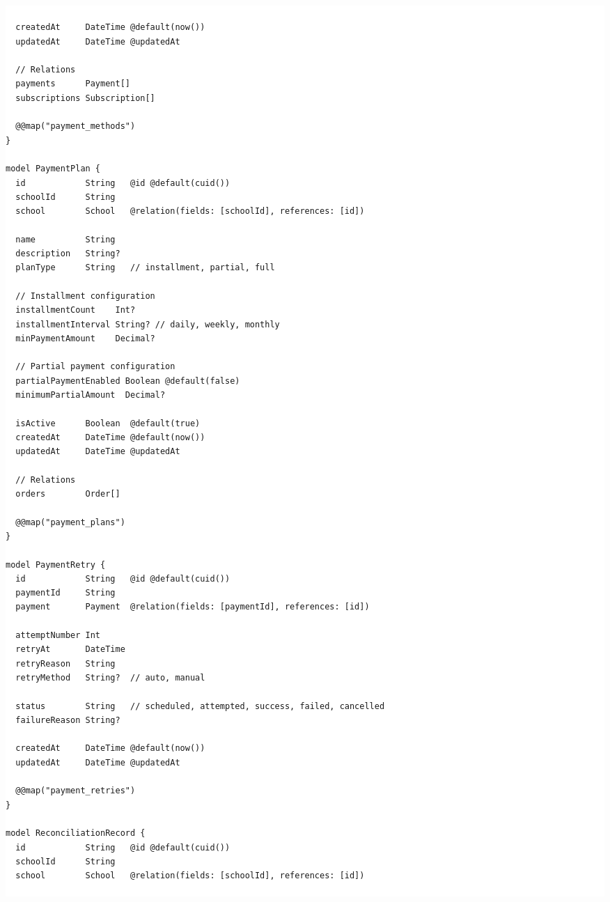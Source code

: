 ```prisma
  
  createdAt     DateTime @default(now())
  updatedAt     DateTime @updatedAt
  
  // Relations
  payments      Payment[]
  subscriptions Subscription[]
  
  @@map("payment_methods")
}

model PaymentPlan {
  id            String   @id @default(cuid())
  schoolId      String
  school        School   @relation(fields: [schoolId], references: [id])
  
  name          String
  description   String?
  planType      String   // installment, partial, full
  
  // Installment configuration
  installmentCount    Int?
  installmentInterval String? // daily, weekly, monthly
  minPaymentAmount    Decimal?
  
  // Partial payment configuration
  partialPaymentEnabled Boolean @default(false)
  minimumPartialAmount  Decimal?
  
  isActive      Boolean  @default(true)
  createdAt     DateTime @default(now())
  updatedAt     DateTime @updatedAt
  
  // Relations
  orders        Order[]
  
  @@map("payment_plans")
}

model PaymentRetry {
  id            String   @id @default(cuid())
  paymentId     String
  payment       Payment  @relation(fields: [paymentId], references: [id])
  
  attemptNumber Int
  retryAt       DateTime
  retryReason   String
  retryMethod   String?  // auto, manual
  
  status        String   // scheduled, attempted, success, failed, cancelled
  failureReason String?
  
  createdAt     DateTime @default(now())
  updatedAt     DateTime @updatedAt
  
  @@map("payment_retries")
}

model ReconciliationRecord {
  id            String   @id @default(cuid())
  schoolId      String
  school        School   @relation(fields: [schoolId], references: [id])
  
```